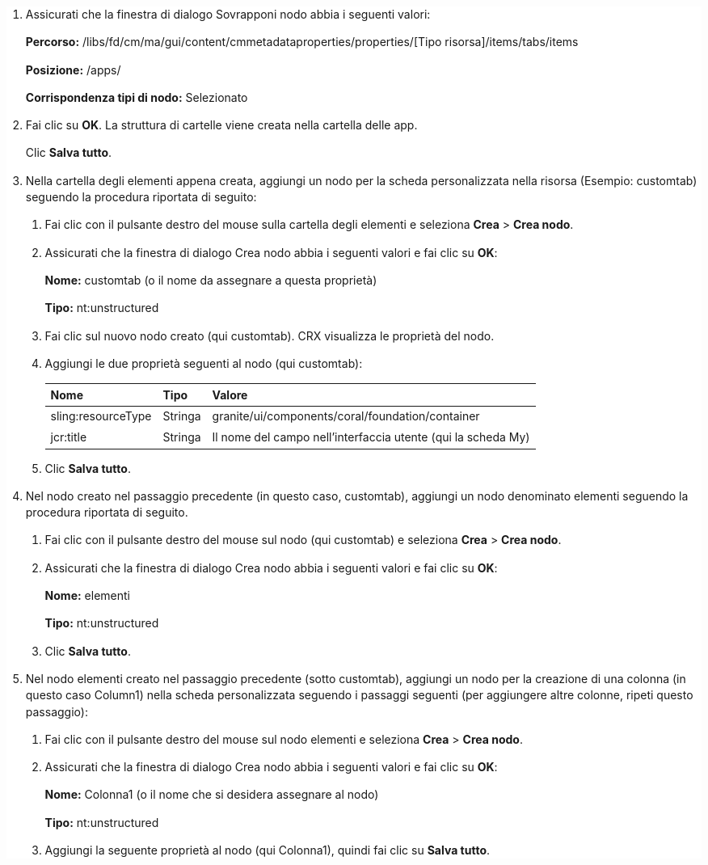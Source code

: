    1. Assicurati che la finestra di dialogo Sovrapponi nodo abbia i seguenti valori:

      **Percorso:** /libs/fd/cm/ma/gui/content/cmmetadataproperties/properties/[Tipo risorsa]/items/tabs/items

      **Posizione:** /apps/

      **Corrispondenza tipi di nodo:** Selezionato

   1. Fai clic su **OK**. La struttura di cartelle viene creata nella cartella delle app.

      Clic **Salva tutto**.

1. Nella cartella degli elementi appena creata, aggiungi un nodo per la scheda personalizzata nella risorsa (Esempio: customtab) seguendo la procedura riportata di seguito:

   1. Fai clic con il pulsante destro del mouse sulla cartella degli elementi e seleziona **Crea** > **Crea nodo**.
   1. Assicurati che la finestra di dialogo Crea nodo abbia i seguenti valori e fai clic su **OK**:

      **Nome:** customtab (o il nome da assegnare a questa proprietà)

      **Tipo:** nt:unstructured

   1. Fai clic sul nuovo nodo creato (qui customtab). CRX visualizza le proprietà del nodo.
   1. Aggiungi le due proprietà seguenti al nodo (qui customtab):

      | **Nome** | **Tipo** | **Valore** |
      |---|---|---|
      | sling:resourceType | Stringa | granite/ui/components/coral/foundation/container |
      | jcr:title | Stringa | Il nome del campo nell’interfaccia utente (qui la scheda My) |

   1. Clic **Salva tutto**.

1. Nel nodo creato nel passaggio precedente (in questo caso, customtab), aggiungi un nodo denominato elementi seguendo la procedura riportata di seguito.

   1. Fai clic con il pulsante destro del mouse sul nodo (qui customtab) e seleziona **Crea** > **Crea nodo**.
   1. Assicurati che la finestra di dialogo Crea nodo abbia i seguenti valori e fai clic su **OK**:

      **Nome:** elementi

      **Tipo:** nt:unstructured

   1. Clic **Salva tutto**.

1. Nel nodo elementi creato nel passaggio precedente (sotto customtab), aggiungi un nodo per la creazione di una colonna (in questo caso Column1) nella scheda personalizzata seguendo i passaggi seguenti (per aggiungere altre colonne, ripeti questo passaggio):

   1. Fai clic con il pulsante destro del mouse sul nodo elementi e seleziona **Crea** > **Crea nodo**.
   1. Assicurati che la finestra di dialogo Crea nodo abbia i seguenti valori e fai clic su **OK**:

      **Nome:** Colonna1 (o il nome che si desidera assegnare al nodo)

      **Tipo:** nt:unstructured

   1. Aggiungi la seguente proprietà al nodo (qui Colonna1), quindi fai clic su **Salva tutto**.
